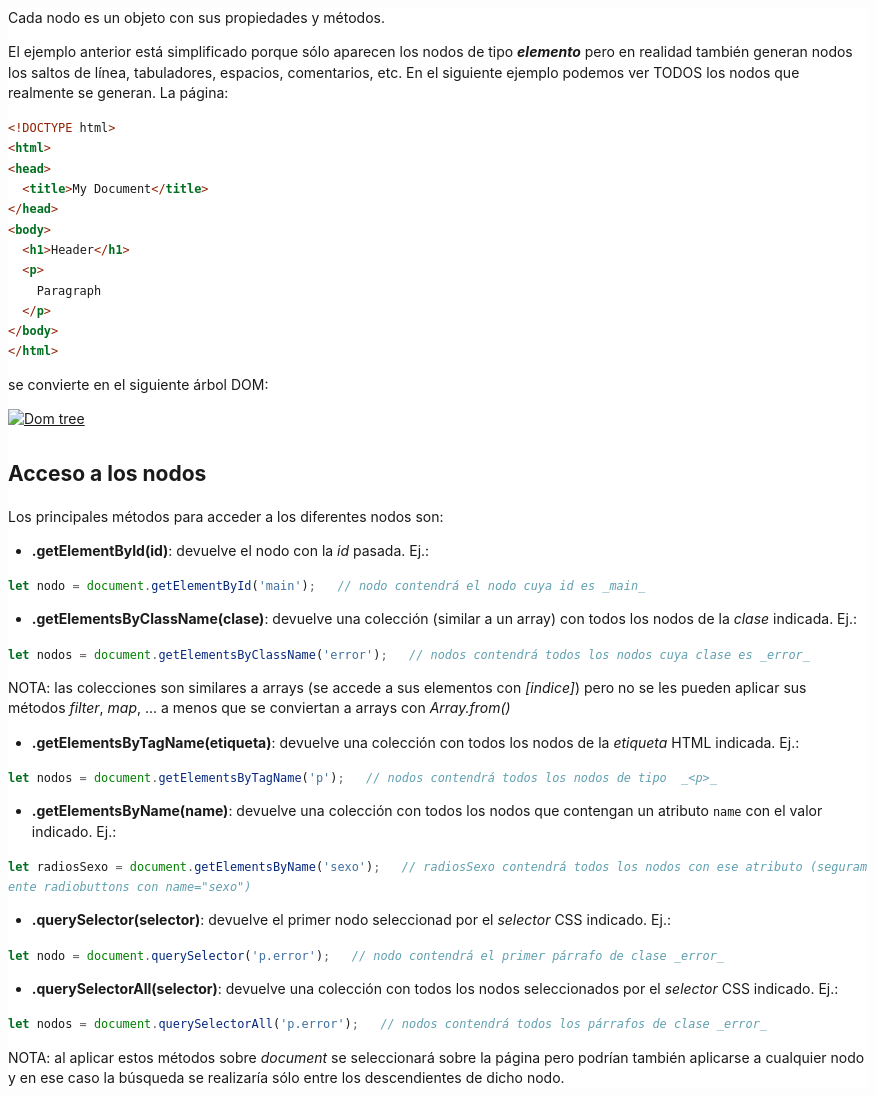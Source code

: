 Cada nodo es un objeto con sus propiedades y métodos.

El ejemplo anterior está simplificado porque sólo aparecen los nodos de tipo _**elemento**_ pero en realidad también generan nodos los saltos de línea, tabuladores, espacios, comentarios, etc. En el siguiente ejemplo podemos ver TODOS los nodos que realmente se generan. La página:
```html
<!DOCTYPE html>
<html>
<head>
  <title>My Document</title>
</head>
<body>
  <h1>Header</h1>
  <p>
    Paragraph
  </p>
</body>
</html>

```
se convierte en el siguiente árbol DOM:

<a title="L. David Baron [CC BY-SA 3.0 (https://creativecommons.org/licenses/by-sa/3.0)], via Wikimedia Commons" href="https://commons.wikimedia.org/wiki/File:Dom_tree.png"><img width="512" alt="Dom tree" src="https://upload.wikimedia.org/wikipedia/commons/5/58/Dom_tree.png"></a>

## Acceso a los nodos
Los principales métodos para acceder a los diferentes nodos son:
* **.getElementById(id)**: devuelve el nodo con la _id_ pasada. Ej.:
```javascript
let nodo = document.getElementById('main');   // nodo contendrá el nodo cuya id es _main_
```
* **.getElementsByClassName(clase)**: devuelve una colección (similar a un array) con todos los nodos de la _clase_ indicada. Ej.:
```javascript
let nodos = document.getElementsByClassName('error');   // nodos contendrá todos los nodos cuya clase es _error_
```
NOTA: las colecciones son similares a arrays (se accede a sus elementos con _\[indice]_) pero no se les pueden aplicar sus métodos _filter_, _map_, ... a menos que se conviertan a arrays con _Array.from()_
* **.getElementsByTagName(etiqueta)**: devuelve una colección con todos los nodos de la _etiqueta_ HTML indicada. Ej.:
```javascript
let nodos = document.getElementsByTagName('p');   // nodos contendrá todos los nodos de tipo  _<p>_
```
* **.getElementsByName(name)**: devuelve una colección con todos los nodos que contengan un atributo `name` con el valor indicado. Ej.:
```javascript
let radiosSexo = document.getElementsByName('sexo');   // radiosSexo contendrá todos los nodos con ese atributo (seguramente radiobuttons con name="sexo")
```
* **.querySelector(selector)**: devuelve el primer nodo seleccionad por el _selector_ CSS indicado. Ej.:
```javascript
let nodo = document.querySelector('p.error');   // nodo contendrá el primer párrafo de clase _error_
```
* **.querySelectorAll(selector)**: devuelve una colección con todos los nodos seleccionados por el _selector_ CSS indicado. Ej.:
```javascript
let nodos = document.querySelectorAll('p.error');   // nodos contendrá todos los párrafos de clase _error_
```
NOTA: al aplicar estos métodos sobre _document_ se seleccionará sobre la página pero podrían también aplicarse a cualquier nodo y en ese caso la búsqueda se realizaría sólo entre los descendientes de dicho nodo.
